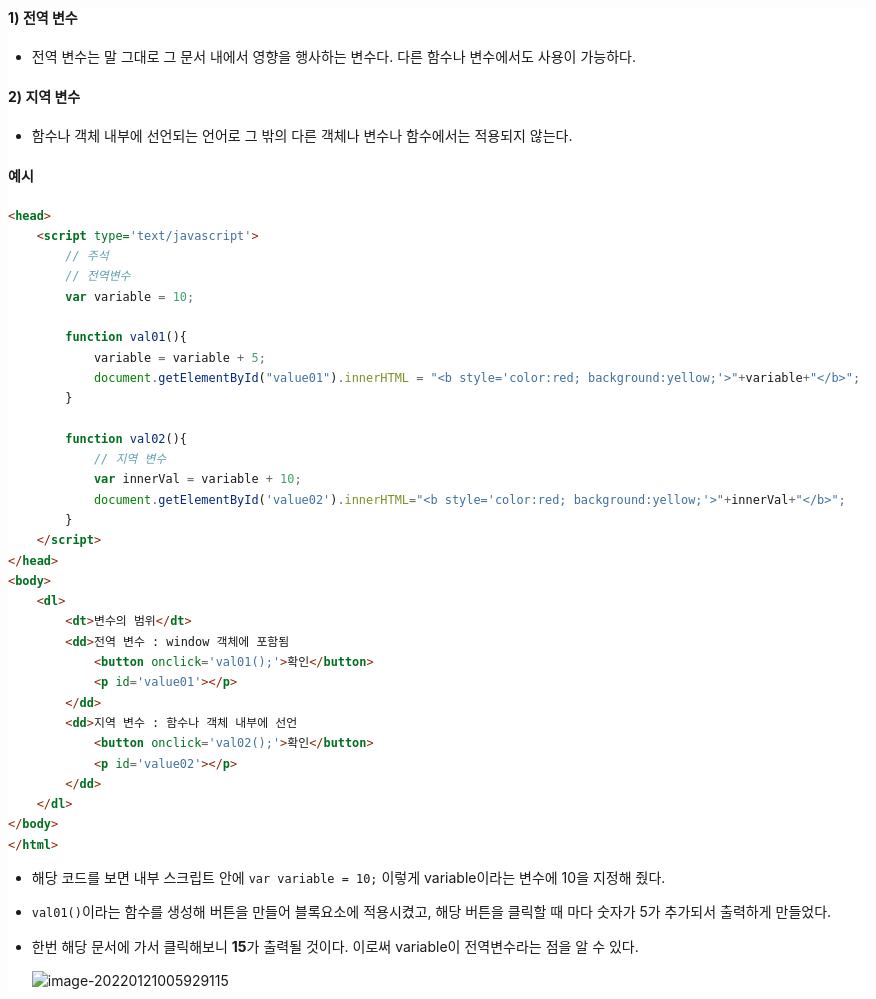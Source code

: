 #### 1) 전역 변수

* 전역 변수는 말 그대로 그 문서 내에서 영향을 행사하는 변수다. 다른 함수나 변수에서도 사용이 가능하다.

#### 2) 지역 변수

* 함수나 객체 내부에 선언되는 언어로 그 밖의 다른 객체나 변수나 함수에서는 적용되지 않는다. 

#### 예시

```html
<head>
    <script type='text/javascript'>
        // 주석
        // 전역변수
        var variable = 10;

        function val01(){
            variable = variable + 5;
            document.getElementById("value01").innerHTML = "<b style='color:red; background:yellow;'>"+variable+"</b>";
        }

        function val02(){
            // 지역 변수
            var innerVal = variable + 10;
            document.getElementById('value02').innerHTML="<b style='color:red; background:yellow;'>"+innerVal+"</b>";
        }
    </script>
</head>
<body>
	<dl>
        <dt>변수의 범위</dt>
        <dd>전역 변수 : window 객체에 포함됨
            <button onclick='val01();'>확인</button>
            <p id='value01'></p>
        </dd>
        <dd>지역 변수 : 함수나 객체 내부에 선언
            <button onclick='val02();'>확인</button>
            <p id='value02'></p>
        </dd>
    </dl>
</body>
</html>
```

* 해당 코드를 보면 내부 스크립트 안에 `var variable = 10;` 이렇게 variable이라는 변수에 10을 지정해 줬다. 

* `val01()`이라는 함수를 생성해 버튼을 만들어 블록요소에 적용시켰고, 해당 버튼을 클릭할 때 마다 숫자가 5가 추가되서 출력하게 만들었다.

* 한번 해당 문서에 가서 클릭해보니 **15**가 출력될 것이다. 이로써 variable이 전역변수라는 점을 알 수 있다.

  ![image-20220121005929115](https://user-images.githubusercontent.com/75322297/150396379-8854d72f-1ec1-435e-9a72-417221205b4a.png)
